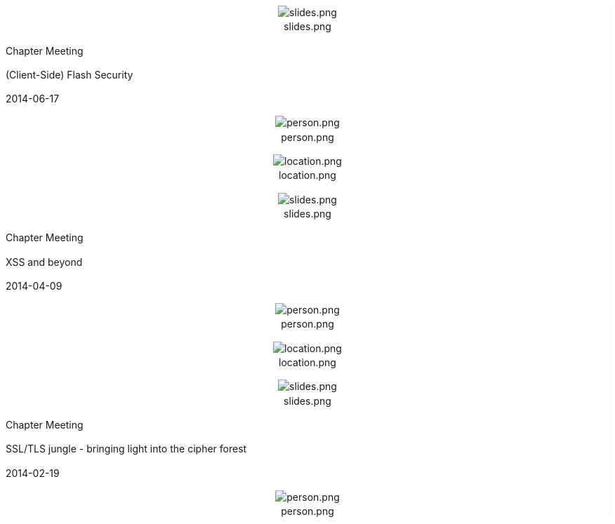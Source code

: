</center></td>
<td><center>
<figure>
<img src="slides.png" title="slides.png" alt="slides.png" width="20" /><figcaption>slides.png</figcaption>
</figure>
</center></td>
<td><p>Chapter Meeting</p></td>
<td><p>(Client-Side) Flash Security</p></td>
</tr>
<tr class="odd">
<td><p>2014-06-17</p></td>
<td><center>
<figure>
<img src="person.png" title="person.png" alt="person.png" width="20" /><figcaption>person.png</figcaption>
</figure>
</center></td>
<td><center>
<figure>
<img src="location.png" title="location.png" alt="location.png" width="20" /><figcaption>location.png</figcaption>
</figure>
</center></td>
<td><center>
<figure>
<img src="slides.png" title="slides.png" alt="slides.png" width="20" /><figcaption>slides.png</figcaption>
</figure>
</center></td>
<td><p>Chapter Meeting</p></td>
<td><p>XSS and beyond</p></td>
</tr>
<tr class="even">
<td><p>2014-04-09</p></td>
<td><center>
<figure>
<img src="person.png" title="person.png" alt="person.png" width="20" /><figcaption>person.png</figcaption>
</figure>
</center></td>
<td><center>
<figure>
<img src="location.png" title="location.png" alt="location.png" width="20" /><figcaption>location.png</figcaption>
</figure>
</center></td>
<td><center>
<figure>
<img src="slides.png" title="slides.png" alt="slides.png" width="20" /><figcaption>slides.png</figcaption>
</figure>
</center></td>
<td><p>Chapter Meeting</p></td>
<td><p>SSL/TLS jungle - bringing light into the cipher forest</p></td>
</tr>
<tr class="odd">
<td><p>2014-02-19</p></td>
<td><center>
<figure>
<img src="person.png" title="person.png" alt="person.png" width="20" /><figcaption>person.png</figcaption>
</figure>
</center></td>
<td><center>
<figure>